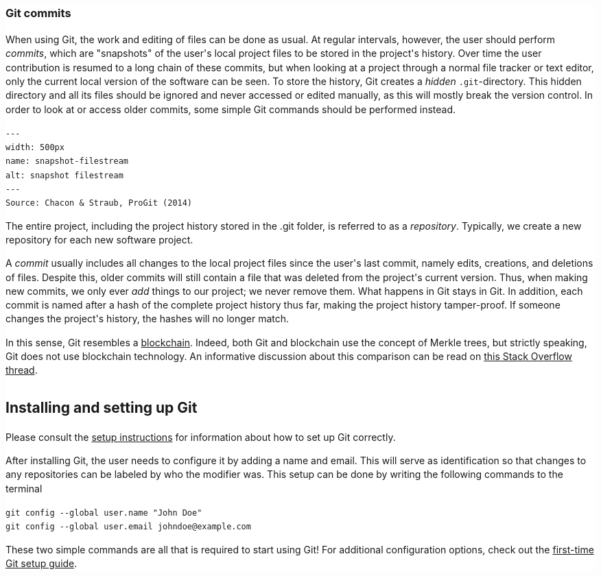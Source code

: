 ### Git commits

When using Git, the work and editing of files can be done as usual. At regular intervals, however, the user should perform *commits*, which are "snapshots" of the user's local project files to be stored in the project's history. Over time the user contribution is resumed to a long chain of these commits, but when looking at a project through a normal file tracker or text editor, only the current local version of the software can be seen. To store the history, Git creates a *hidden* `.git`-directory. This hidden directory and all its files should be ignored and never accessed or edited manually, as this will mostly break the version control. In order to look at or access older commits, some simple Git commands should be performed instead.


```{figure} ../../figures/snapshot_filestream.png
---
width: 500px
name: snapshot-filestream
alt: snapshot filestream
---
Source: Chacon & Straub, ProGit (2014)
```

The entire project, including the project history stored in the .git folder, is referred to as a *repository*. Typically, we create a new repository for each new software project.

A *commit* usually includes all changes to the local project files since the user's last commit, namely edits, creations, and deletions of files. Despite this, older commits will still contain a file that was deleted from the project's current version. Thus, when making new commits, we only ever *add* things to our project; we never remove them. What happens in Git stays in Git. In addition, each commit is named after a hash of the complete project history thus far, making the project history tamper-proof. If someone changes the project's history, the hashes will no longer match.

In this sense, Git resembles a [blockchain](https://www.geeksforgeeks.org/blockchain-technology-introduction/). Indeed, both Git and blockchain use the concept of Merkle trees, but strictly speaking, Git does not use blockchain technology. An informative discussion about this comparison can be read on [this Stack Overflow thread](https://stackoverflow.com/questions/46192377/why-is-git-not-considered-a-block-chain).




## Installing and setting up Git

Please consult the [setup instructions](../../setup/setup.md) for information about how to set up Git correctly.

After installing Git, the user needs to configure it by adding a name and email. This will serve as identification so that changes to any repositories can be labeled by who the modifier was. This setup can be done by writing the following commands to the terminal
```
git config --global user.name "John Doe"
git config --global user.email johndoe@example.com
```
These two simple commands are all that is required to start using Git! For additional configuration options, check out the [first-time Git setup guide](https://git-scm.com/book/en/v2/Getting-Started-First-Time-Git-Setup).

